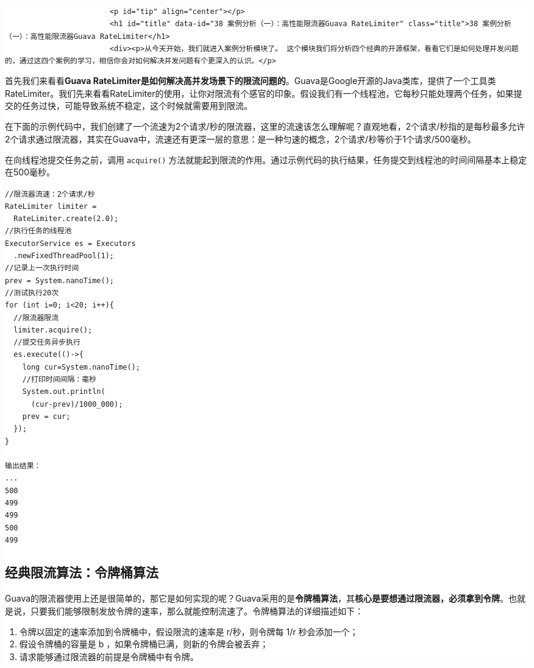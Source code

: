                             
                            
                            <p id="tip" align="center"></p>
                            <h1 id="title" data-id="38 案例分析（一）：高性能限流器Guava RateLimiter" class="title">38 案例分析（一）：高性能限流器Guava RateLimiter</h1>
                            <div><p>从今天开始，我们就进入案例分析模块了。 这个模块我们将分析四个经典的开源框架，看看它们是如何处理并发问题的，通过这四个案例的学习，相信你会对如何解决并发问题有个更深入的认识。</p>

<p>首先我们来看看<strong>Guava RateLimiter是如何解决高并发场景下的限流问题的</strong>。Guava是Google开源的Java类库，提供了一个工具类RateLimiter。我们先来看看RateLimiter的使用，让你对限流有个感官的印象。假设我们有一个线程池，它每秒只能处理两个任务，如果提交的任务过快，可能导致系统不稳定，这个时候就需要用到限流。</p>

<p>在下面的示例代码中，我们创建了一个流速为2个请求/秒的限流器，这里的流速该怎么理解呢？直观地看，2个请求/秒指的是每秒最多允许2个请求通过限流器，其实在Guava中，流速还有更深一层的意思：是一种匀速的概念，2个请求/秒等价于1个请求/500毫秒。</p>

<p>在向线程池提交任务之前，调用 <code>acquire()</code> 方法就能起到限流的作用。通过示例代码的执行结果，任务提交到线程池的时间间隔基本上稳定在500毫秒。</p>

<pre><code>//限流器流速：2个请求/秒
RateLimiter limiter = 
  RateLimiter.create(2.0);
//执行任务的线程池
ExecutorService es = Executors
  .newFixedThreadPool(1);
//记录上一次执行时间
prev = System.nanoTime();
//测试执行20次
for (int i=0; i&lt;20; i++){
  //限流器限流
  limiter.acquire();
  //提交任务异步执行
  es.execute(()-&gt;{
    long cur=System.nanoTime();
    //打印时间间隔：毫秒
    System.out.println(
      (cur-prev)/1000_000);
    prev = cur;
  });
}

输出结果：
...
500
499
499
500
499
</code></pre>

<h2 id="经典限流算法-令牌桶算法">经典限流算法：令牌桶算法</h2>

<p>Guava的限流器使用上还是很简单的，那它是如何实现的呢？Guava采用的是<strong>令牌桶算法</strong>，其<strong>核心是要想通过限流器，必须拿到令牌</strong>。也就是说，只要我们能够限制发放令牌的速率，那么就能控制流速了。令牌桶算法的详细描述如下：</p>

<ol>
<li>令牌以固定的速率添加到令牌桶中，假设限流的速率是 r/秒，则令牌每 1/r 秒会添加一个；</li>
<li>假设令牌桶的容量是 b ，如果令牌桶已满，则新的令牌会被丢弃；</li>
<li>请求能够通过限流器的前提是令牌桶中有令牌。</li>
</ol>
